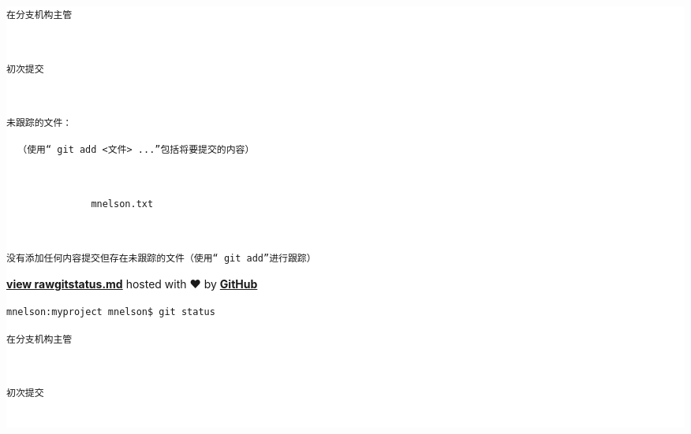 ```
在分支机构主管
```

```
 
```

```
初次提交
```

```
 
```

```
未跟踪的文件：
```

```
  （使用“ git add <文件> ...”包括将要提交的内容）
```

```
 
```

```
               mnelson.txt
```

```
 
```

```
没有添加任何内容提交但存在未跟踪的文件（使用“ git add”进行跟踪）
```

[**view raw**](https://gist.github.com/cubeton/02e849bbffcbea1e9a61/raw/71c93139666a8a4e06795f53c9aec5db95e6019a/gitstatus.md)[**gitstatus.md**](https://gist.github.com/cubeton/02e849bbffcbea1e9a61#file-gitstatus-md) hosted with ❤ by [**GitHub**](https://github.com)

```
mnelson:myproject mnelson$ git status
```

```
在分支机构主管
```

```
 
```

```
初次提交
```

```
 
```
